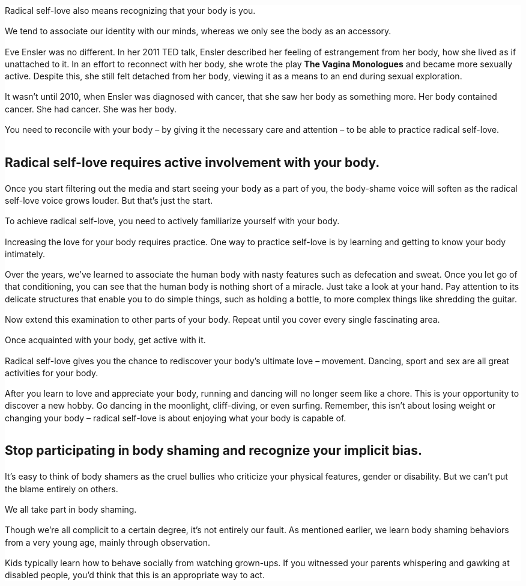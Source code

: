Radical self-love also means recognizing that your body is you.

We tend to associate our identity with our minds, whereas we only see the body as an accessory.

Eve Ensler was no different. In her 2011 TED talk, Ensler described her feeling of estrangement from her body, how she lived as if unattached to it. In an effort to reconnect with her body, she wrote the play **The Vagina Monologues** and became more sexually active. Despite this, she still felt detached from her body, viewing it as a means to an end during sexual exploration.

It wasn’t until 2010, when Ensler was diagnosed with cancer, that she saw her body as something more. Her body contained cancer. She had cancer. She was her body.

You need to reconcile with your body – by giving it the necessary care and attention – to be able to practice radical self-love.

## Radical self-love requires active involvement with your body.

Once you start filtering out the media and start seeing your body as a part of you, the body-shame voice will soften as the radical self-love voice grows louder. But that’s just the start.

To achieve radical self-love, you need to actively familiarize yourself with your body.

Increasing the love for your body requires practice. One way to practice self-love is by learning and getting to know your body intimately.

Over the years, we’ve learned to associate the human body with nasty features such as defecation and sweat. Once you let go of that conditioning, you can see that the human body is nothing short of a miracle. Just take a look at your hand. Pay attention to its delicate structures that enable you to do simple things, such as holding a bottle, to more complex things like shredding the guitar.

Now extend this examination to other parts of your body. Repeat until you cover every single fascinating area.

Once acquainted with your body, get active with it.

Radical self-love gives you the chance to rediscover your body’s ultimate love – movement. Dancing, sport and sex are all great activities for your body.

After you learn to love and appreciate your body, running and dancing will no longer seem like a chore. This is your opportunity to discover a new hobby. Go dancing in the moonlight, cliff-diving, or even surfing. Remember, this isn’t about losing weight or changing your body – radical self-love is about enjoying what your body is capable of.

## Stop participating in body shaming and recognize your implicit bias.

It’s easy to think of body shamers as the cruel bullies who criticize your physical features, gender or disability. But we can’t put the blame entirely on others.

We all take part in body shaming.

Though we’re all complicit to a certain degree, it’s not entirely our fault. As mentioned earlier, we learn body shaming behaviors from a very young age, mainly through observation.

Kids typically learn how to behave socially from watching grown-ups. If you witnessed your parents whispering and gawking at disabled people, you’d think that this is an appropriate way to act.
